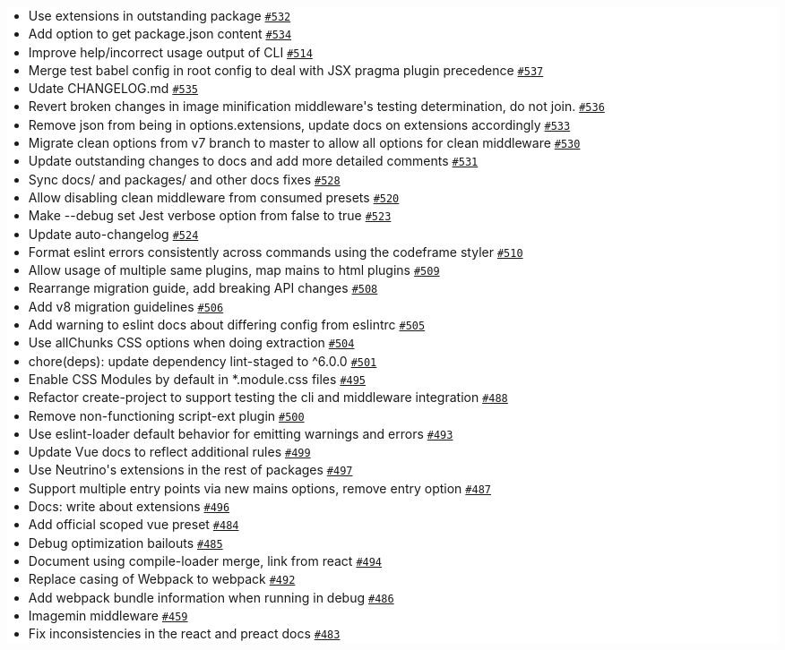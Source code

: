 - Use extensions in outstanding package [`#532`](https://github.com/mozilla-neutrino/neutrino-dev/pull/532)
- Add option to get package.json content [`#534`](https://github.com/mozilla-neutrino/neutrino-dev/pull/534)
- Improve help/incorrect usage output of CLI [`#514`](https://github.com/mozilla-neutrino/neutrino-dev/pull/514)
- Merge test babel config in root config to deal with JSX pragma plugin precedence [`#537`](https://github.com/mozilla-neutrino/neutrino-dev/pull/537)
- Udate CHANGELOG.md [`#535`](https://github.com/mozilla-neutrino/neutrino-dev/pull/535)
- Revert broken changes in image minification middleware&#x27;s testing determination, do not join. [`#536`](https://github.com/mozilla-neutrino/neutrino-dev/pull/536)
- Remove json from being in options.extensions, update docs on extensions accordingly [`#533`](https://github.com/mozilla-neutrino/neutrino-dev/pull/533)
- Migrate clean options from v7 branch to master to allow all options for clean middleware [`#530`](https://github.com/mozilla-neutrino/neutrino-dev/pull/530)
- Update outstanding changes to docs and add more detailed comments [`#531`](https://github.com/mozilla-neutrino/neutrino-dev/pull/531)
- Sync docs/ and packages/ and other docs fixes [`#528`](https://github.com/mozilla-neutrino/neutrino-dev/pull/528)
- Allow disabling clean middleware from consumed presets [`#520`](https://github.com/mozilla-neutrino/neutrino-dev/pull/520)
- Make --debug set Jest verbose option from false to true [`#523`](https://github.com/mozilla-neutrino/neutrino-dev/pull/523)
- Update auto-changelog [`#524`](https://github.com/mozilla-neutrino/neutrino-dev/pull/524)
- Format eslint errors consistently across commands using the codeframe styler [`#510`](https://github.com/mozilla-neutrino/neutrino-dev/pull/510)
- Allow usage of multiple same plugins, map mains to html plugins [`#509`](https://github.com/mozilla-neutrino/neutrino-dev/pull/509)
- Rearrange migration guide, add breaking API changes [`#508`](https://github.com/mozilla-neutrino/neutrino-dev/pull/508)
- Add v8 migration guidelines [`#506`](https://github.com/mozilla-neutrino/neutrino-dev/pull/506)
- Add warning to eslint docs about differing config from eslintrc [`#505`](https://github.com/mozilla-neutrino/neutrino-dev/pull/505)
- Use allChunks CSS options when doing extraction [`#504`](https://github.com/mozilla-neutrino/neutrino-dev/pull/504)
- chore(deps): update dependency lint-staged to ^6.0.0 [`#501`](https://github.com/mozilla-neutrino/neutrino-dev/pull/501)
- Enable CSS Modules by default in *.module.css files [`#495`](https://github.com/mozilla-neutrino/neutrino-dev/pull/495)
- Refactor create-project to support testing the cli and middleware integration [`#488`](https://github.com/mozilla-neutrino/neutrino-dev/pull/488)
- Remove non-functioning script-ext plugin [`#500`](https://github.com/mozilla-neutrino/neutrino-dev/pull/500)
- Use eslint-loader default behavior for emitting warnings and errors [`#493`](https://github.com/mozilla-neutrino/neutrino-dev/pull/493)
- Update Vue docs to reflect additional rules [`#499`](https://github.com/mozilla-neutrino/neutrino-dev/pull/499)
- Use Neutrino&#x27;s extensions in the rest of packages [`#497`](https://github.com/mozilla-neutrino/neutrino-dev/pull/497)
- Support multiple entry points via new mains options, remove entry option [`#487`](https://github.com/mozilla-neutrino/neutrino-dev/pull/487)
- Docs: write about extensions [`#496`](https://github.com/mozilla-neutrino/neutrino-dev/pull/496)
- Add official scoped vue preset [`#484`](https://github.com/mozilla-neutrino/neutrino-dev/pull/484)
- Debug optimization bailouts [`#485`](https://github.com/mozilla-neutrino/neutrino-dev/pull/485)
- Document using compile-loader merge, link from react [`#494`](https://github.com/mozilla-neutrino/neutrino-dev/pull/494)
- Replace casing of Webpack to webpack [`#492`](https://github.com/mozilla-neutrino/neutrino-dev/pull/492)
- Add webpack bundle information when running in debug [`#486`](https://github.com/mozilla-neutrino/neutrino-dev/pull/486)
- Imagemin middleware [`#459`](https://github.com/mozilla-neutrino/neutrino-dev/pull/459)
- Fix inconsistencies in the react and preact docs [`#483`](https://github.com/mozilla-neutrino/neutrino-dev/pull/483)